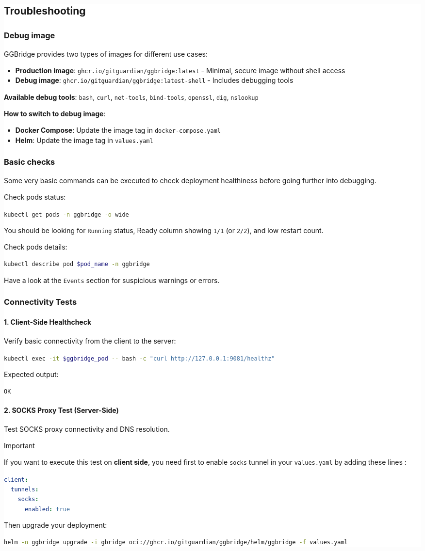 ## Troubleshooting
### Debug image

GGBridge provides two types of images for different use cases:

- **Production image**: `ghcr.io/gitguardian/ggbridge:latest` - Minimal, secure image without shell access
- **Debug image**: `ghcr.io/gitguardian/ggbridge:latest-shell` - Includes debugging tools

**Available debug tools**: `bash`, `curl`, `net-tools`, `bind-tools`, `openssl`, `dig`, `nslookup`

**How to switch to debug image**:
- **Docker Compose**: Update the image tag in `docker-compose.yaml`
- **Helm**: Update the image tag in `values.yaml`

### Basic checks

Some very basic commands can be executed to check deployment healthiness before going further into debugging.

Check pods status:
```bash
kubectl get pods -n ggbridge -o wide
```

You should be looking for `Running` status, Ready column showing `1/1` (or `2/2`), and low restart count.

Check pods details:
```bash
kubectl describe pod $pod_name -n ggbridge 
```

Have a look at the `Events` section for suspicious warnings or errors.


### Connectivity Tests

#### 1. Client-Side Healthcheck

Verify basic connectivity from the client to the server:

```bash
kubectl exec -it $ggbridge_pod -- bash -c "curl http://127.0.0.1:9081/healthz"
```

Expected output:
```console
OK
```

#### 2. SOCKS Proxy Test (Server-Side)
Test SOCKS proxy connectivity and DNS resolution.

> [!IMPORTANT]  
> If you want to execute this test on **client side**, you need first to enable `socks` tunnel in your `values.yaml` by adding these lines :
> ```yaml
> client:
>   tunnels:
>     socks:
>       enabled: true
> ```
> Then upgrade your deployment:
> ```bash
> helm -n ggbridge upgrade -i gbridge oci://ghcr.io/gitguardian/ggbridge/helm/ggbridge -f values.yaml
> ```